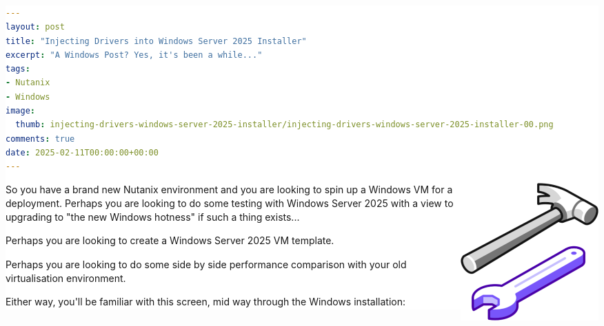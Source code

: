 ```yaml
---
layout: post
title: "Injecting Drivers into Windows Server 2025 Installer"
excerpt: "A Windows Post? Yes, it's been a while..."
tags: 
- Nutanix
- Windows
image:
  thumb: injecting-drivers-windows-server-2025-installer/injecting-drivers-windows-server-2025-installer-00.png
comments: true
date: 2025-02-11T00:00:00+00:00
---
```

<img style="float: right; margin: 0px 0px 10px 10px;" alt="Tools Out!" src="/images/injecting-drivers-windows-server-2025-installer/injecting-drivers-windows-server-2025-installer-00.png">
So you have a brand new Nutanix environment and you are looking to spin up a Windows VM for a deployment. Perhaps you are looking to do some testing with Windows Server 2025 with a view to upgrading to "the new Windows hotness" if such a thing exists...

Perhaps you are looking to create a Windows Server 2025 VM template.

Perhaps you are looking to do some side by side performance comparison with your old virtualisation environment.  

Either way, you'll be familiar with this screen, mid way through the Windows installation:
